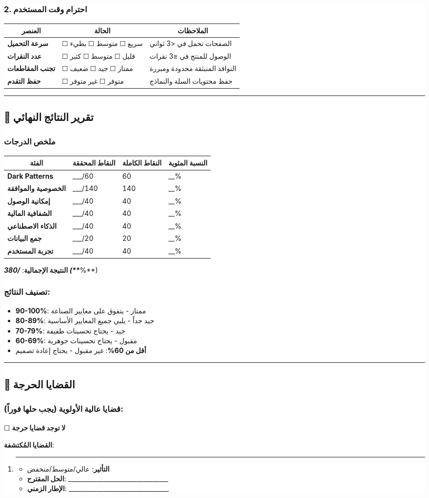 ### 2. احترام وقت المستخدم
| العنصر | الحالة | الملاحظات |
|---------|---------|------------|
| **سرعة التحميل** | ☐ سريع ☐ متوسط ☐ بطيء | الصفحات تحمل في <3 ثواني |
| **عدد النقرات** | ☐ قليل ☐ متوسط ☐ كثير | الوصول للمنتج في ≤3 نقرات |
| **تجنب المقاطعات** | ☐ ممتاز ☐ جيد ☐ ضعيف | النوافذ المنبثقة محدودة ومبررة |
| **حفظ التقدم** | ☐ متوفر ☐ غير متوفر | حفظ محتويات السلة والنماذج |

---

## 📝 تقرير النتائج النهائي

### ملخص الدرجات
| الفئة | النقاط المحققة | النقاط الكاملة | النسبة المئوية |
|-------|----------------|----------------|------------------|
| **Dark Patterns** | ___/60 | 60 | __% |
| **الخصوصية والموافقة** | ___/140 | 140 | __% |
| **إمكانية الوصول** | ___/40 | 40 | __% |
| **الشفافية المالية** | ___/40 | 40 | __% |
| **الذكاء الاصطناعي** | ___/40 | 40 | __% |
| **جمع البيانات** | ___/20 | 20 | __% |
| **تجربة المستخدم** | ___/40 | 40 | __% |

**النتيجة الإجمالية**: ___/380 (**___%**)

### تصنيف النتائج:
- **90-100%**: ممتاز - يتفوق على معايير الصناعة
- **80-89%**: جيد جداً - يلبي جميع المعايير الأساسية
- **70-79%**: جيد - يحتاج تحسينات طفيفة
- **60-69%**: مقبول - يحتاج تحسينات جوهرية
- **أقل من 60%**: غير مقبول - يحتاج إعادة تصميم

---

## 🚨 القضايا الحرجة

### قضايا عالية الأولوية (يجب حلها فوراً):
☐ **لا توجد قضايا حرجة**

**القضايا المُكتشفة**:
1. ________________________________
   - **التأثير**: عالي/متوسط/منخفض
   - **الحل المقترح**: ________________________________
   - **الإطار الزمني**: ________________________________
